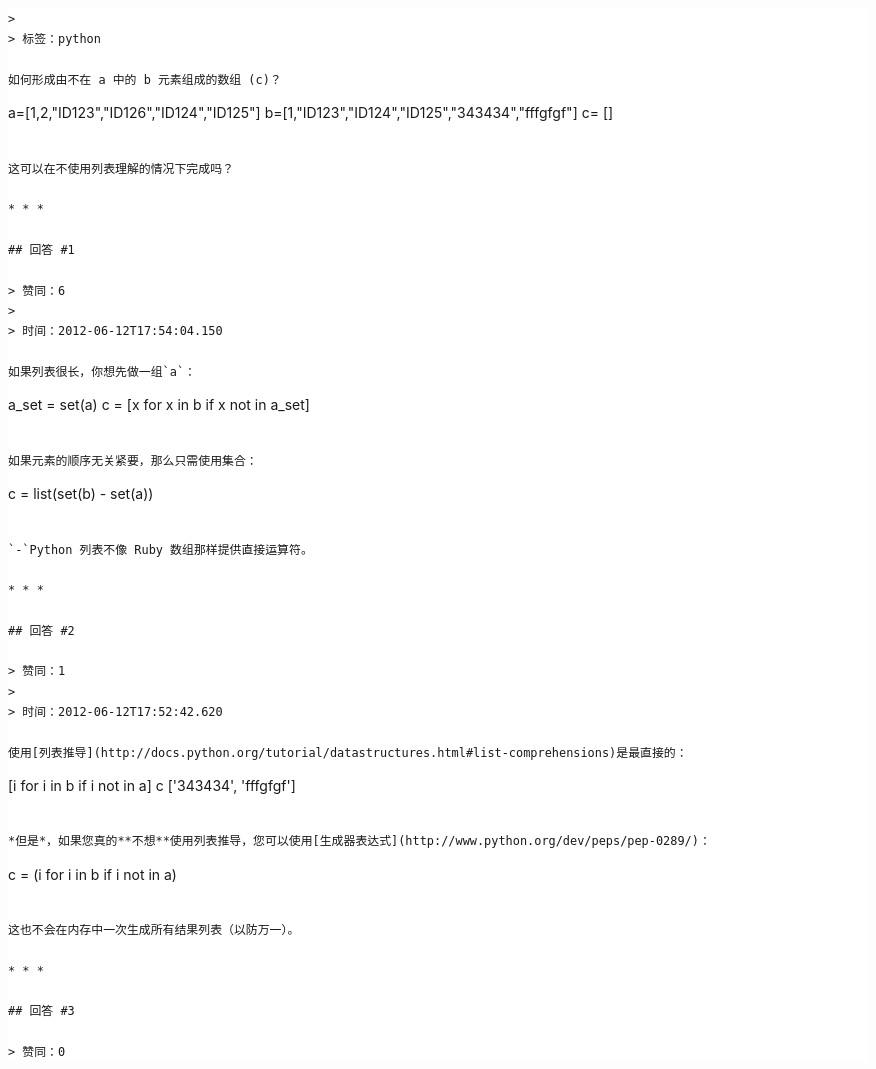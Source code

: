 ```
> 
> 标签：python

如何形成由不在 a 中的 b 元素组成的数组 (c)？

```
a=[1,2,"ID123","ID126","ID124","ID125"]
b=[1,"ID123","ID124","ID125","343434","fffgfgf"]
c= [] 
```

这可以在不使用列表理解的情况下完成吗？

* * *

## 回答 #1

> 赞同：6
> 
> 时间：2012-06-12T17:54:04.150

如果列表很长，你想先做一组`a`：

```
a_set = set(a)
c = [x for x in b if x not in a_set] 
```

如果元素的顺序无关紧要，那么只需使用集合：

```
c = list(set(b) - set(a)) 
```

`-`Python 列表不像 Ruby 数组那样提供直接运算符。

* * *

## 回答 #2

> 赞同：1
> 
> 时间：2012-06-12T17:52:42.620

使用[列表推导](http://docs.python.org/tutorial/datastructures.html#list-comprehensions)是最直接的：

```
[i for i in b if i not in a]
c
['343434', 'fffgfgf'] 
```

*但是*，如果您真的**不想**使用列表推导，您可以使用[生成器表达式](http://www.python.org/dev/peps/pep-0289/)：

```
c = (i for i in b if i not in a) 
```

这也不会在内存中一次生成所有结果列表（以防万一）。

* * *

## 回答 #3

> 赞同：0
```